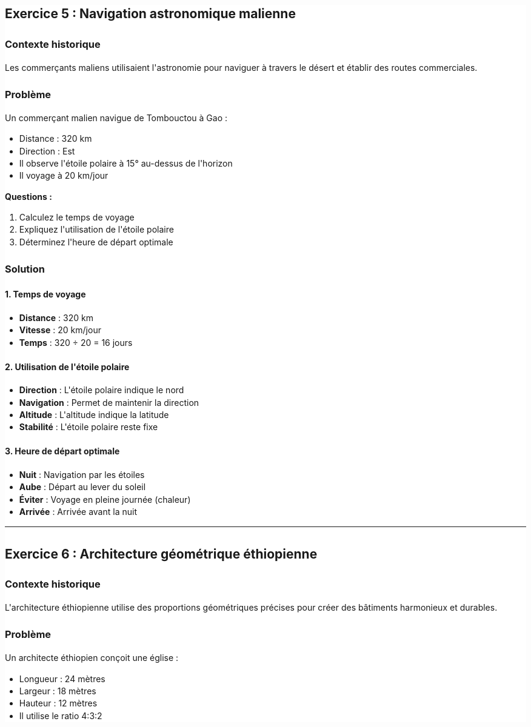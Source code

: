 
## Exercice 5 : Navigation astronomique malienne

### **Contexte historique**
Les commerçants maliens utilisaient l'astronomie pour naviguer à travers le désert et établir des routes commerciales.

### **Problème**
Un commerçant malien navigue de Tombouctou à Gao :
- Distance : 320 km
- Direction : Est
- Il observe l'étoile polaire à 15° au-dessus de l'horizon
- Il voyage à 20 km/jour

**Questions :**
1. Calculez le temps de voyage
2. Expliquez l'utilisation de l'étoile polaire
3. Déterminez l'heure de départ optimale

### **Solution**

#### **1. Temps de voyage**
- **Distance** : 320 km
- **Vitesse** : 20 km/jour
- **Temps** : 320 ÷ 20 = 16 jours

#### **2. Utilisation de l'étoile polaire**
- **Direction** : L'étoile polaire indique le nord
- **Navigation** : Permet de maintenir la direction
- **Altitude** : L'altitude indique la latitude
- **Stabilité** : L'étoile polaire reste fixe

#### **3. Heure de départ optimale**
- **Nuit** : Navigation par les étoiles
- **Aube** : Départ au lever du soleil
- **Éviter** : Voyage en pleine journée (chaleur)
- **Arrivée** : Arrivée avant la nuit

---

## Exercice 6 : Architecture géométrique éthiopienne

### **Contexte historique**
L'architecture éthiopienne utilise des proportions géométriques précises pour créer des bâtiments harmonieux et durables.

### **Problème**
Un architecte éthiopien conçoit une église :
- Longueur : 24 mètres
- Largeur : 18 mètres
- Hauteur : 12 mètres
- Il utilise le ratio 4:3:2
